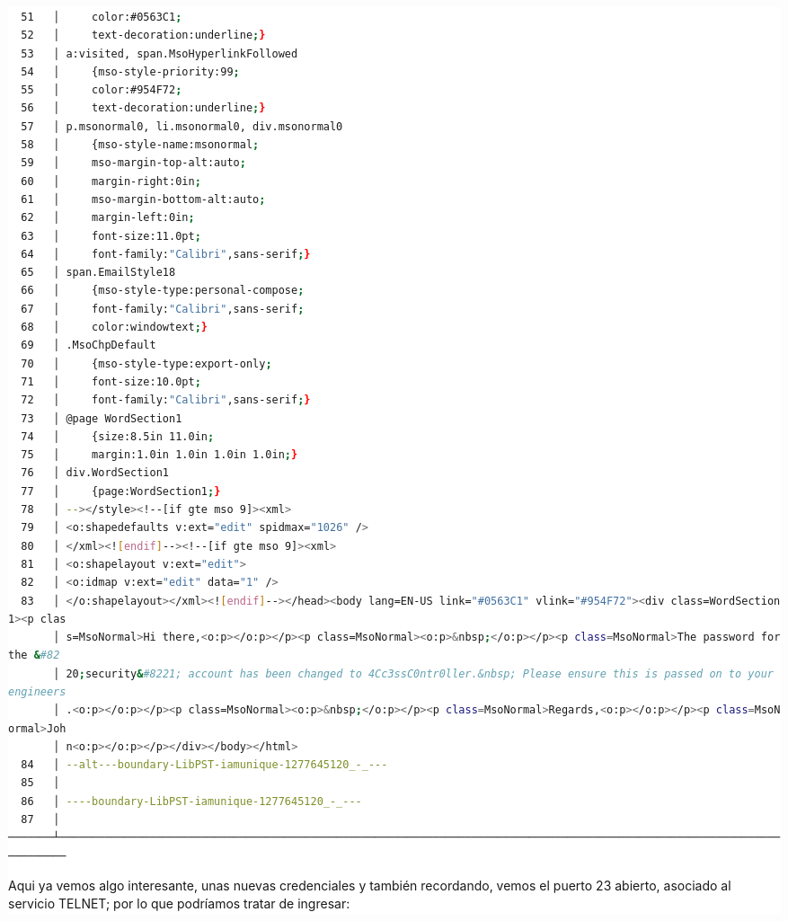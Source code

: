 ```bash
  51   │     color:#0563C1;
  52   │     text-decoration:underline;}
  53   │ a:visited, span.MsoHyperlinkFollowed
  54   │     {mso-style-priority:99;
  55   │     color:#954F72;
  56   │     text-decoration:underline;}
  57   │ p.msonormal0, li.msonormal0, div.msonormal0
  58   │     {mso-style-name:msonormal;
  59   │     mso-margin-top-alt:auto;
  60   │     margin-right:0in;
  61   │     mso-margin-bottom-alt:auto;
  62   │     margin-left:0in;
  63   │     font-size:11.0pt;
  64   │     font-family:"Calibri",sans-serif;}
  65   │ span.EmailStyle18
  66   │     {mso-style-type:personal-compose;
  67   │     font-family:"Calibri",sans-serif;
  68   │     color:windowtext;}
  69   │ .MsoChpDefault
  70   │     {mso-style-type:export-only;
  71   │     font-size:10.0pt;
  72   │     font-family:"Calibri",sans-serif;}
  73   │ @page WordSection1
  74   │     {size:8.5in 11.0in;
  75   │     margin:1.0in 1.0in 1.0in 1.0in;}
  76   │ div.WordSection1
  77   │     {page:WordSection1;}
  78   │ --></style><!--[if gte mso 9]><xml>
  79   │ <o:shapedefaults v:ext="edit" spidmax="1026" />
  80   │ </xml><![endif]--><!--[if gte mso 9]><xml>
  81   │ <o:shapelayout v:ext="edit">
  82   │ <o:idmap v:ext="edit" data="1" />
  83   │ </o:shapelayout></xml><![endif]--></head><body lang=EN-US link="#0563C1" vlink="#954F72"><div class=WordSection1><p clas
       │ s=MsoNormal>Hi there,<o:p></o:p></p><p class=MsoNormal><o:p>&nbsp;</o:p></p><p class=MsoNormal>The password for the &#82
       │ 20;security&#8221; account has been changed to 4Cc3ssC0ntr0ller.&nbsp; Please ensure this is passed on to your engineers
       │ .<o:p></o:p></p><p class=MsoNormal><o:p>&nbsp;</o:p></p><p class=MsoNormal>Regards,<o:p></o:p></p><p class=MsoNormal>Joh
       │ n<o:p></o:p></p></div></body></html>
  84   │ --alt---boundary-LibPST-iamunique-1277645120_-_---
  85   │ 
  86   │ ----boundary-LibPST-iamunique-1277645120_-_---
  87   │ 
───────┴─────────────────────────────────────────────────────────────────────────────────────────────────────────────────────────

```

Aqui ya vemos algo interesante, unas nuevas credenciales y también recordando, vemos el puerto 23 abierto, asociado al servicio TELNET; por lo que podríamos tratar de ingresar:

